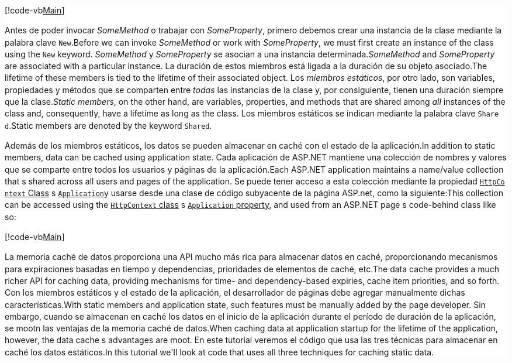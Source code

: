 [!code-vb[Main](caching-data-at-application-startup-vb/samples/sample1.vb)]

<span data-ttu-id="a6e44-157">Antes de poder invocar *SomeMethod* o trabajar con *SomeProperty*, primero debemos crear una instancia de la clase mediante la palabra clave `New`.</span><span class="sxs-lookup"><span data-stu-id="a6e44-157">Before we can invoke *SomeMethod* or work with *SomeProperty*, we must first create an instance of the class using the `New` keyword.</span></span> <span data-ttu-id="a6e44-158">*SomeMethod* y *SomeProperty* se asocian a una instancia determinada.</span><span class="sxs-lookup"><span data-stu-id="a6e44-158">*SomeMethod* and *SomeProperty* are associated with a particular instance.</span></span> <span data-ttu-id="a6e44-159">La duración de estos miembros está ligada a la duración de su objeto asociado.</span><span class="sxs-lookup"><span data-stu-id="a6e44-159">The lifetime of these members is tied to the lifetime of their associated object.</span></span> <span data-ttu-id="a6e44-160">Los *miembros estáticos*, por otro lado, son variables, propiedades y métodos que se comparten entre *todas* las instancias de la clase y, por consiguiente, tienen una duración siempre que la clase.</span><span class="sxs-lookup"><span data-stu-id="a6e44-160">*Static members*, on the other hand, are variables, properties, and methods that are shared among *all* instances of the class and, consequently, have a lifetime as long as the class.</span></span> <span data-ttu-id="a6e44-161">Los miembros estáticos se indican mediante la palabra clave `Shared`.</span><span class="sxs-lookup"><span data-stu-id="a6e44-161">Static members are denoted by the keyword `Shared`.</span></span>

<span data-ttu-id="a6e44-162">Además de los miembros estáticos, los datos se pueden almacenar en caché con el estado de la aplicación.</span><span class="sxs-lookup"><span data-stu-id="a6e44-162">In addition to static members, data can be cached using application state.</span></span> <span data-ttu-id="a6e44-163">Cada aplicación de ASP.NET mantiene una colección de nombres y valores que se comparte entre todos los usuarios y páginas de la aplicación.</span><span class="sxs-lookup"><span data-stu-id="a6e44-163">Each ASP.NET application maintains a name/value collection that s shared across all users and pages of the application.</span></span> <span data-ttu-id="a6e44-164">Se puede tener acceso a esta colección mediante la propiedad [`HttpContext` Class](https://msdn.microsoft.com/library/system.web.httpcontext.aspx) s [`Application`](https://msdn.microsoft.com/library/system.web.httpcontext.application.aspx)y usarse desde una clase de código subyacente de la página ASP.net, como la siguiente:</span><span class="sxs-lookup"><span data-stu-id="a6e44-164">This collection can be accessed using the [`HttpContext` class](https://msdn.microsoft.com/library/system.web.httpcontext.aspx) s [`Application` property](https://msdn.microsoft.com/library/system.web.httpcontext.application.aspx), and used from an ASP.NET page s code-behind class like so:</span></span>

[!code-vb[Main](caching-data-at-application-startup-vb/samples/sample2.vb)]

<span data-ttu-id="a6e44-165">La memoria caché de datos proporciona una API mucho más rica para almacenar datos en caché, proporcionando mecanismos para expiraciones basadas en tiempo y dependencias, prioridades de elementos de caché, etc.</span><span class="sxs-lookup"><span data-stu-id="a6e44-165">The data cache provides a much richer API for caching data, providing mechanisms for time- and dependency-based expiries, cache item priorities, and so forth.</span></span> <span data-ttu-id="a6e44-166">Con los miembros estáticos y el estado de la aplicación, el desarrollador de páginas debe agregar manualmente dichas características.</span><span class="sxs-lookup"><span data-stu-id="a6e44-166">With static members and application state, such features must be manually added by the page developer.</span></span> <span data-ttu-id="a6e44-167">Sin embargo, cuando se almacenan en caché los datos en el inicio de la aplicación durante el período de duración de la aplicación, se mootn las ventajas de la memoria caché de datos.</span><span class="sxs-lookup"><span data-stu-id="a6e44-167">When caching data at application startup for the lifetime of the application, however, the data cache s advantages are moot.</span></span> <span data-ttu-id="a6e44-168">En este tutorial veremos el código que usa las tres técnicas para almacenar en caché los datos estáticos.</span><span class="sxs-lookup"><span data-stu-id="a6e44-168">In this tutorial we'll look at code that uses all three techniques for caching static data.</span></span>
